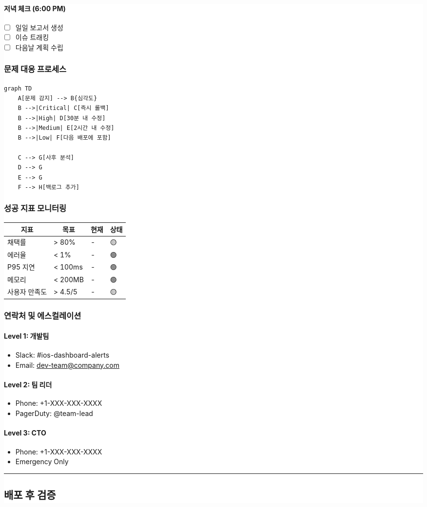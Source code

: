 #### 저녁 체크 (6:00 PM)
- [ ] 일일 보고서 생성
- [ ] 이슈 트래킹
- [ ] 다음날 계획 수립

### 문제 대응 프로세스

```mermaid
graph TD
    A[문제 감지] --> B{심각도}
    B -->|Critical| C[즉시 롤백]
    B -->|High| D[30분 내 수정]
    B -->|Medium| E[2시간 내 수정]
    B -->|Low| F[다음 배포에 포함]
    
    C --> G[사후 분석]
    D --> G
    E --> G
    F --> H[백로그 추가]
```

### 성공 지표 모니터링

| 지표 | 목표 | 현재 | 상태 |
|------|------|------|------|
| 채택률 | > 80% | - | 🟡 |
| 에러율 | < 1% | - | 🟢 |
| P95 지연 | < 100ms | - | 🟢 |
| 메모리 | < 200MB | - | 🟢 |
| 사용자 만족도 | > 4.5/5 | - | 🟡 |

### 연락처 및 에스컬레이션

#### Level 1: 개발팀
- Slack: #ios-dashboard-alerts
- Email: dev-team@company.com

#### Level 2: 팀 리더
- Phone: +1-XXX-XXX-XXXX
- PagerDuty: @team-lead

#### Level 3: CTO
- Phone: +1-XXX-XXX-XXXX
- Emergency Only

---

## 배포 후 검증
